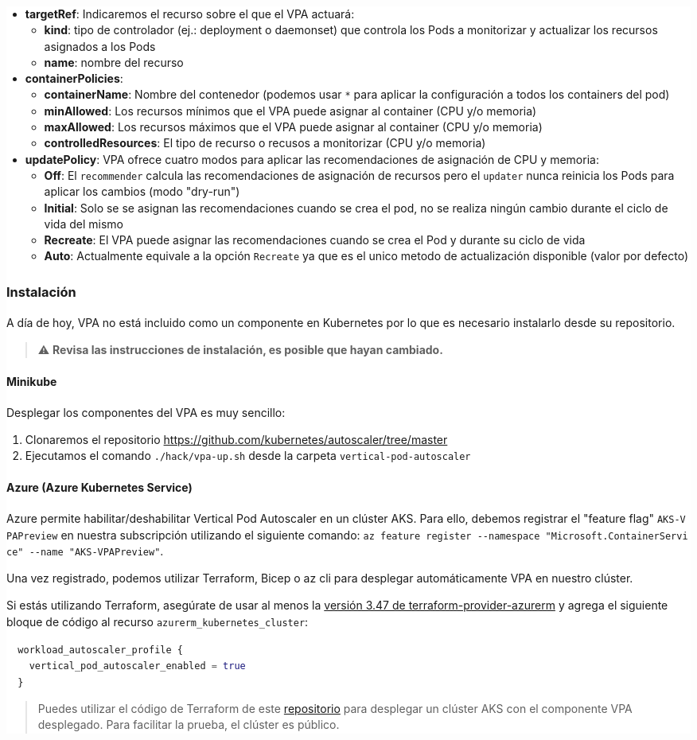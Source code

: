 - **targetRef**: Indicaremos el recurso sobre el que el VPA actuará:
  - **kind**: tipo de controlador (ej.: deployment o daemonset) que controla los Pods a monitorizar y actualizar los recursos asignados a los Pods
  - **name**: nombre del recurso 
- **containerPolicies**:
  - **containerName**: Nombre del contenedor (podemos usar `*` para aplicar la configuración a todos los containers del pod)
  - **minAllowed**: Los recursos mínimos que el VPA puede asignar al container (CPU y/o memoria)
  - **maxAllowed**: Los recursos máximos que el VPA puede asignar al container (CPU y/o memoria)
  - **controlledResources**: El tipo de recurso o recusos a monitorizar (CPU y/o memoria)
- **updatePolicy**: VPA ofrece cuatro modos para aplicar las recomendaciones de asignación de CPU y memoria:
  - **Off**: El `recommender` calcula las recomendaciones de asignación de recursos pero el `updater` nunca reinicia los Pods para aplicar los cambios (modo "dry-run")
  - **Initial**: Solo se se asignan las recomendaciones cuando se crea el pod, no se realiza ningún cambio durante el ciclo de vida del mismo
  - **Recreate**: El VPA puede asignar las recomendaciones cuando se crea el Pod y durante su ciclo de vida
  - **Auto**: Actualmente equivale a la opción `Recreate` ya que es el unico metodo de actualización disponible (valor por defecto)


### Instalación
A día de hoy, VPA no está incluido como un componente en Kubernetes por lo que es necesario instalarlo desde su repositorio. 

> :warning: **Revisa las instrucciones de instalación, es posible que hayan cambiado.**

#### Minikube
Desplegar los componentes del VPA es muy sencillo:
1. Clonaremos el repositorio https://github.com/kubernetes/autoscaler/tree/master
2. Ejecutamos el comando `./hack/vpa-up.sh` desde la carpeta `vertical-pod-autoscaler`

#### Azure (Azure Kubernetes Service)
Azure permite habilitar/deshabilitar Vertical Pod Autoscaler en un clúster AKS. Para ello, debemos registrar el "feature flag" `AKS-VPAPreview` en nuestra subscripción utilizando el siguiente comando: `az feature register --namespace "Microsoft.ContainerService" --name "AKS-VPAPreview"`.

Una vez registrado, podemos utilizar Terraform, Bicep o az cli para desplegar automáticamente VPA en nuestro clúster.

Si estás utilizando Terraform, asegúrate de usar al menos la [versión 3.47 de terraform-provider-azurerm](https://github.com/hashicorp/terraform-provider-azurerm/blob/v3.47.0/CHANGELOG.md) y agrega el siguiente bloque de código al recurso `azurerm_kubernetes_cluster`:

``` terraform
  workload_autoscaler_profile {
    vertical_pod_autoscaler_enabled = true
  }
```

> Puedes utilizar el código de Terraform de este [repositorio](https://github.com/fjvela/poc-k8s/tree/main/terraform/azure-aks-vpa) para desplegar un clúster AKS con el componente VPA desplegado. Para facilitar la prueba, el clúster es público. 
